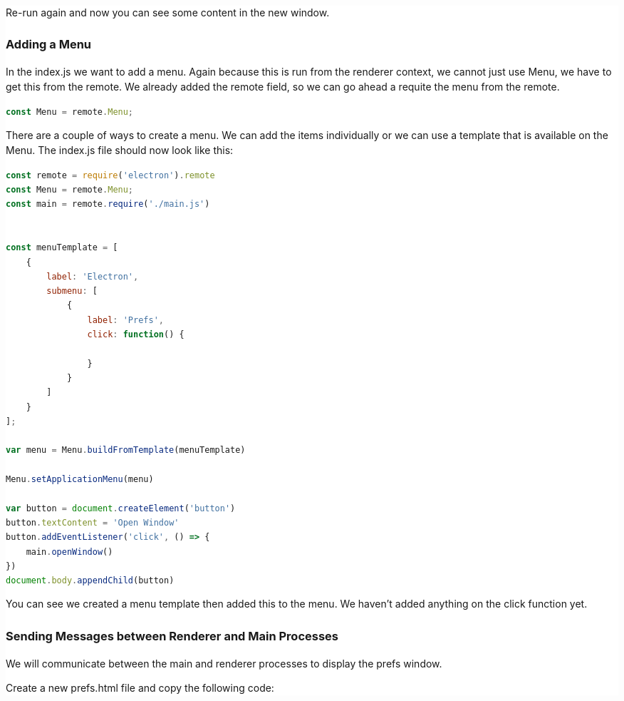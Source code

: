 Re-run again and now you can see some content in the new window.


### Adding a Menu
In the index.js we want to add a menu. Again because this is run from the renderer context, we cannot just use Menu, we have to get this from the remote. We already added the remote field, so we can go ahead a requite the menu from the remote.
```javascript
const Menu = remote.Menu;
```

There are a couple of ways to create a menu. We can add the items individually or we can use a template that is available on the Menu.
The index.js file should now look like this:

```javascript
const remote = require('electron').remote
const Menu = remote.Menu;
const main = remote.require('./main.js')


const menuTemplate = [
    {
        label: 'Electron', 
        submenu: [
            {
                label: 'Prefs',
                click: function() {

                }
            }
        ]    
    }
];

var menu = Menu.buildFromTemplate(menuTemplate)

Menu.setApplicationMenu(menu)

var button = document.createElement('button')
button.textContent = 'Open Window'
button.addEventListener('click', () => {
    main.openWindow()
})
document.body.appendChild(button)
```

You can see we created a menu template then added this to the menu. We haven’t added anything on the click function yet.

### Sending Messages between Renderer and Main Processes
We will communicate between the main and renderer processes to display the prefs window.

Create a new prefs.html file and copy the following code:
